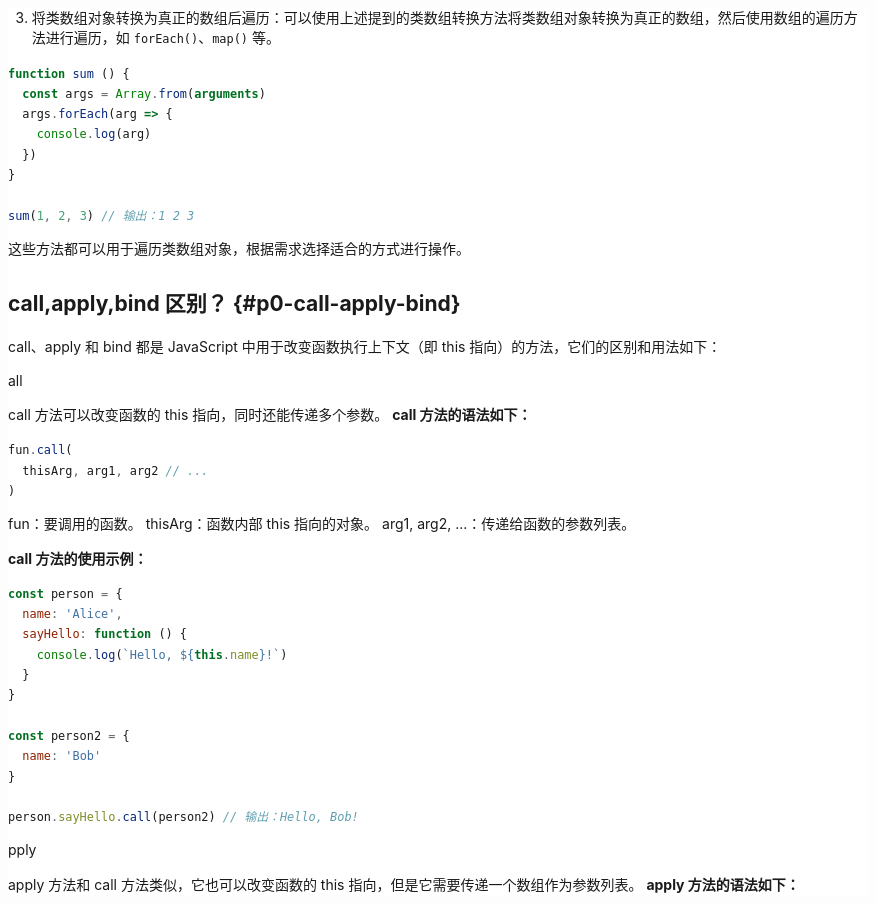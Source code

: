3. 将类数组对象转换为真正的数组后遍历：可以使用上述提到的类数组转换方法将类数组对象转换为真正的数组，然后使用数组的遍历方法进行遍历，如 `forEach()`、`map()` 等。

```javascript
function sum () {
  const args = Array.from(arguments)
  args.forEach(arg => {
    console.log(arg)
  })
}

sum(1, 2, 3) // 输出：1 2 3
```

这些方法都可以用于遍历类数组对象，根据需求选择适合的方式进行操作。

## call,apply,bind 区别？ {#p0-call-apply-bind}

<Answer>

call、apply 和 bind 都是 JavaScript 中用于改变函数执行上下文（即 this 指向）的方法，它们的区别和用法如下：

all

call 方法可以改变函数的 this 指向，同时还能传递多个参数。
**call 方法的语法如下：**

```js
fun.call(
  thisArg, arg1, arg2 // ...
)
```

fun：要调用的函数。
thisArg：函数内部 this 指向的对象。
arg1, arg2, ...：传递给函数的参数列表。

**call 方法的使用示例：**

```js
const person = {
  name: 'Alice',
  sayHello: function () {
    console.log(`Hello, ${this.name}!`)
  }
}

const person2 = {
  name: 'Bob'
}

person.sayHello.call(person2) // 输出：Hello, Bob!
```

pply

apply 方法和 call 方法类似，它也可以改变函数的 this 指向，但是它需要传递一个数组作为参数列表。
**apply 方法的语法如下：**
